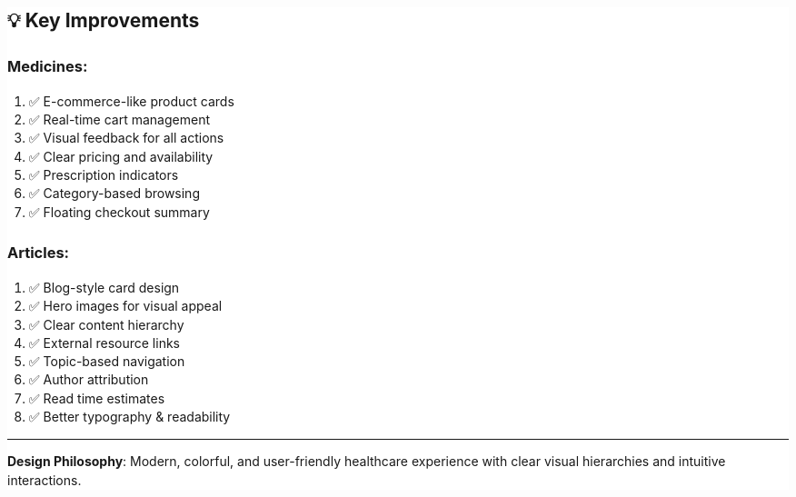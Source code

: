 
## 💡 Key Improvements

### Medicines:
1. ✅ E-commerce-like product cards
2. ✅ Real-time cart management
3. ✅ Visual feedback for all actions
4. ✅ Clear pricing and availability
5. ✅ Prescription indicators
6. ✅ Category-based browsing
7. ✅ Floating checkout summary

### Articles:
1. ✅ Blog-style card design
2. ✅ Hero images for visual appeal
3. ✅ Clear content hierarchy
4. ✅ External resource links
5. ✅ Topic-based navigation
6. ✅ Author attribution
7. ✅ Read time estimates
8. ✅ Better typography & readability

---

**Design Philosophy**: Modern, colorful, and user-friendly healthcare experience with clear visual hierarchies and intuitive interactions.
